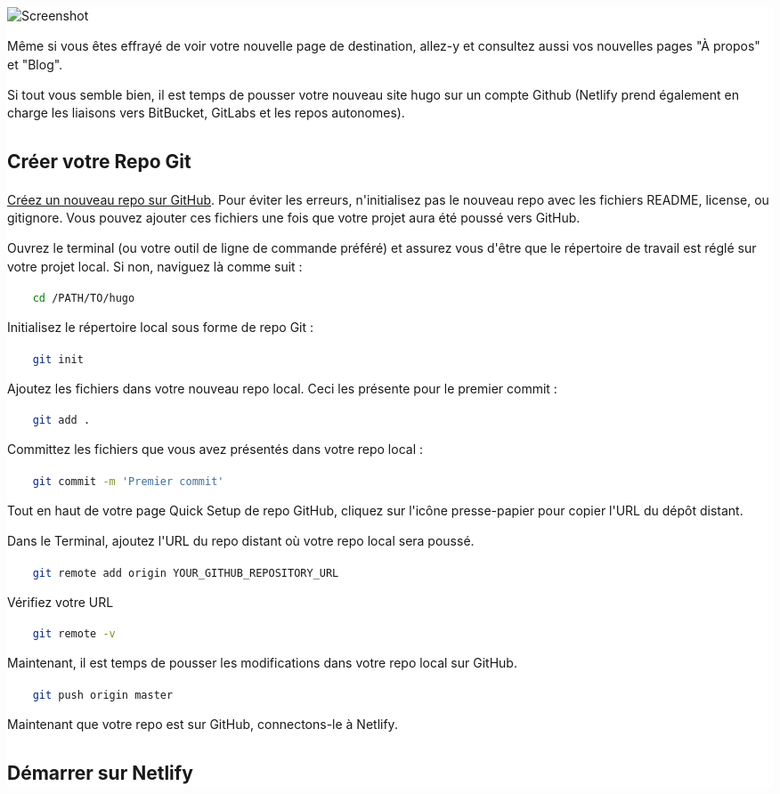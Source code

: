 ![Screenshot][6]

Même si vous êtes effrayé de voir votre nouvelle page de destination, allez-y et consultez aussi vos nouvelles pages "À propos" et "Blog".

Si tout vous semble bien, il est temps de pousser votre nouveau site hugo sur un compte Github (Netlify prend également en charge les liaisons vers BitBucket, GitLabs et les repos autonomes).

## **Créer votre Repo Git**

[Créez un nouveau repo sur GitHub][7]. Pour éviter les erreurs, n'initialisez  pas le nouveau repo avec les fichiers README, license, ou gitignore. Vous pouvez ajouter ces fichiers une fois que votre projet aura été poussé vers GitHub.

Ouvrez le terminal (ou votre outil de ligne de commande préféré) et assurez vous d'être que le répertoire de travail est réglé sur votre projet local. Si non, naviguez là comme suit : 
    
```bash    
    cd /PATH/TO/hugo
```    

Initialisez le répertoire local sous forme de repo Git : 

```bash
    git init
```    

Ajoutez les fichiers dans votre nouveau repo local. Ceci les présente pour le premier commit : 
```bash
    git add .
```    

Committez les fichiers que vous avez présentés dans votre repo local :
```bash
    git commit -m 'Premier commit'
```    

Tout en haut de votre page Quick Setup de repo GitHub, cliquez sur l'icône presse-papier pour copier l'URL du dépôt distant.

Dans le Terminal, ajoutez l'URL du repo distant où votre repo local sera poussé.

```bash
    git remote add origin YOUR_GITHUB_REPOSITORY_URL
```    

Vérifiez votre URL
```bash
    git remote -v
```    

Maintenant, il est temps de pousser les modifications dans votre repo local sur GitHub.
```bash
    git push origin master
```    

Maintenant que votre repo est sur GitHub, connectons-le à Netlify.

## Démarrer sur Netlify


[1]: https://gohugo.io/
[2]: https://github.com/netlify/victor-hugo
[3]: https://www.netlify.com#netlifystart
[4]: http://themes.gohugo.io/
[5]: https://github.com/digitalcraftsman/hugo-strata-theme
[6]: https://raw.githubusercontent.com/digitalcraftsman/hugo-strata-theme/dev/images/screenshot.png
[7]: https://help.github.com/articles/create-a-repo/
[8]: https://app.netlify.com/signup
[9]: https://cdn.netlify.com/ef2fd8809717bbf8c7a16ac2862c19bb12f717b5/ef6e8/img/blog/add-new-project.png
[10]: https://cdn.netlify.com/6ce8bf46dcc8bfc6d6ef982c7870eb86e32d2b8c/89152/img/blog/step-2-hugo.png
[11]: https://cloud.githubusercontent.com/assets/6520639/9803635/71760370-57d9-11e5-8bdb-850aa176a22c.png
[12]: https://cloud.githubusercontent.com/assets/6520639/9897552/b9ea7f7c-5bfe-11e5-94a0-f957a7d1986e.png
[13]: https://cdn.netlify.com/80976208deb6958b0fd438cb961a63d95a259f07/c1ae2/img/blog/config-your-repo.png
[14]: https://cdn.netlify.com/8f58588b14e3136d2885c3df9875b1b5b8e72f51/0a39b/img/blog/building-site.png
[15]: https://cdn.netlify.com/adbf91d6cdc41c8295b1162e7058b013d52e93f3/aa69f/img/blog/done-1.png
[16]: https://cdn.netlify.com/7af81cfe5062746090a0fd72b6cbea5961f02627/a165c/img/blog/done-2.png
[17]: https://www.netlify.com/blog/2016/03/14/setting-up-your-custom-domain/